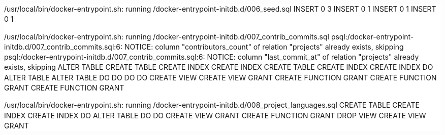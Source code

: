 
/usr/local/bin/docker-entrypoint.sh: running /docker-entrypoint-initdb.d/006_seed.sql
INSERT 0 3
INSERT 0 1
INSERT 0 1
INSERT 0 1


/usr/local/bin/docker-entrypoint.sh: running /docker-entrypoint-initdb.d/007_contrib_commits.sql
psql:/docker-entrypoint-initdb.d/007_contrib_commits.sql:6: NOTICE:  column "contributors_count" of relation "projects" already exists, skipping
psql:/docker-entrypoint-initdb.d/007_contrib_commits.sql:6: NOTICE:  column "last_commit_at" of relation "projects" already exists, skipping
ALTER TABLE
CREATE TABLE
CREATE INDEX
CREATE INDEX
CREATE TABLE
CREATE INDEX
CREATE INDEX
DO
ALTER TABLE
ALTER TABLE
DO
DO
DO
DO
CREATE VIEW
CREATE VIEW
GRANT
CREATE FUNCTION
GRANT
CREATE FUNCTION
GRANT
CREATE FUNCTION
GRANT


/usr/local/bin/docker-entrypoint.sh: running /docker-entrypoint-initdb.d/008_project_languages.sql
CREATE TABLE
CREATE INDEX
CREATE INDEX
DO
ALTER TABLE
DO
DO
CREATE VIEW
GRANT
CREATE FUNCTION
GRANT
DROP VIEW
CREATE VIEW
GRANT
